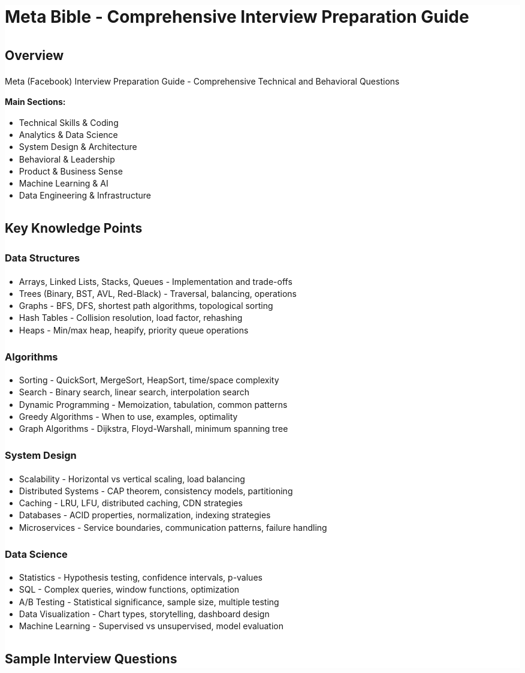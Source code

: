# Meta Bible - Comprehensive Interview Preparation Guide

## Overview

Meta (Facebook) Interview Preparation Guide - Comprehensive Technical and Behavioral Questions

**Main Sections:**
- Technical Skills & Coding
- Analytics & Data Science
- System Design & Architecture
- Behavioral & Leadership
- Product & Business Sense
- Machine Learning & AI
- Data Engineering & Infrastructure

## Key Knowledge Points

### Data Structures

- Arrays, Linked Lists, Stacks, Queues - Implementation and trade-offs
- Trees (Binary, BST, AVL, Red-Black) - Traversal, balancing, operations
- Graphs - BFS, DFS, shortest path algorithms, topological sorting
- Hash Tables - Collision resolution, load factor, rehashing
- Heaps - Min/max heap, heapify, priority queue operations

### Algorithms

- Sorting - QuickSort, MergeSort, HeapSort, time/space complexity
- Search - Binary search, linear search, interpolation search
- Dynamic Programming - Memoization, tabulation, common patterns
- Greedy Algorithms - When to use, examples, optimality
- Graph Algorithms - Dijkstra, Floyd-Warshall, minimum spanning tree

### System Design

- Scalability - Horizontal vs vertical scaling, load balancing
- Distributed Systems - CAP theorem, consistency models, partitioning
- Caching - LRU, LFU, distributed caching, CDN strategies
- Databases - ACID properties, normalization, indexing strategies
- Microservices - Service boundaries, communication patterns, failure handling

### Data Science

- Statistics - Hypothesis testing, confidence intervals, p-values
- SQL - Complex queries, window functions, optimization
- A/B Testing - Statistical significance, sample size, multiple testing
- Data Visualization - Chart types, storytelling, dashboard design
- Machine Learning - Supervised vs unsupervised, model evaluation

## Sample Interview Questions
